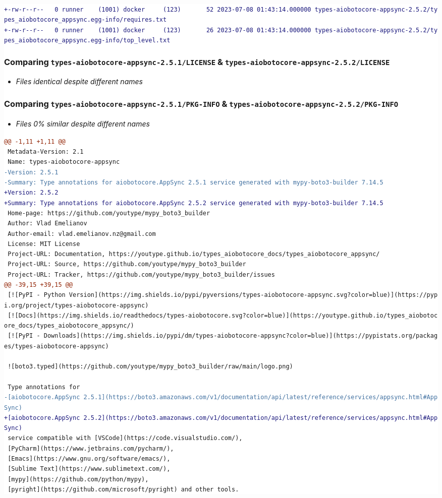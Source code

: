 ```diff
+-rw-r--r--   0 runner    (1001) docker     (123)       52 2023-07-08 01:43:14.000000 types-aiobotocore-appsync-2.5.2/types_aiobotocore_appsync.egg-info/requires.txt
+-rw-r--r--   0 runner    (1001) docker     (123)       26 2023-07-08 01:43:14.000000 types-aiobotocore-appsync-2.5.2/types_aiobotocore_appsync.egg-info/top_level.txt
```

### Comparing `types-aiobotocore-appsync-2.5.1/LICENSE` & `types-aiobotocore-appsync-2.5.2/LICENSE`

 * *Files identical despite different names*

### Comparing `types-aiobotocore-appsync-2.5.1/PKG-INFO` & `types-aiobotocore-appsync-2.5.2/PKG-INFO`

 * *Files 0% similar despite different names*

```diff
@@ -1,11 +1,11 @@
 Metadata-Version: 2.1
 Name: types-aiobotocore-appsync
-Version: 2.5.1
-Summary: Type annotations for aiobotocore.AppSync 2.5.1 service generated with mypy-boto3-builder 7.14.5
+Version: 2.5.2
+Summary: Type annotations for aiobotocore.AppSync 2.5.2 service generated with mypy-boto3-builder 7.14.5
 Home-page: https://github.com/youtype/mypy_boto3_builder
 Author: Vlad Emelianov
 Author-email: vlad.emelianov.nz@gmail.com
 License: MIT License
 Project-URL: Documentation, https://youtype.github.io/types_aiobotocore_docs/types_aiobotocore_appsync/
 Project-URL: Source, https://github.com/youtype/mypy_boto3_builder
 Project-URL: Tracker, https://github.com/youtype/mypy_boto3_builder/issues
@@ -39,15 +39,15 @@
 [![PyPI - Python Version](https://img.shields.io/pypi/pyversions/types-aiobotocore-appsync.svg?color=blue)](https://pypi.org/project/types-aiobotocore-appsync)
 [![Docs](https://img.shields.io/readthedocs/types-aiobotocore.svg?color=blue)](https://youtype.github.io/types_aiobotocore_docs/types_aiobotocore_appsync/)
 [![PyPI - Downloads](https://img.shields.io/pypi/dm/types-aiobotocore-appsync?color=blue)](https://pypistats.org/packages/types-aiobotocore-appsync)
 
 ![boto3.typed](https://github.com/youtype/mypy_boto3_builder/raw/main/logo.png)
 
 Type annotations for
-[aiobotocore.AppSync 2.5.1](https://boto3.amazonaws.com/v1/documentation/api/latest/reference/services/appsync.html#AppSync)
+[aiobotocore.AppSync 2.5.2](https://boto3.amazonaws.com/v1/documentation/api/latest/reference/services/appsync.html#AppSync)
 service compatible with [VSCode](https://code.visualstudio.com/),
 [PyCharm](https://www.jetbrains.com/pycharm/),
 [Emacs](https://www.gnu.org/software/emacs/),
 [Sublime Text](https://www.sublimetext.com/),
 [mypy](https://github.com/python/mypy),
 [pyright](https://github.com/microsoft/pyright) and other tools.
```
